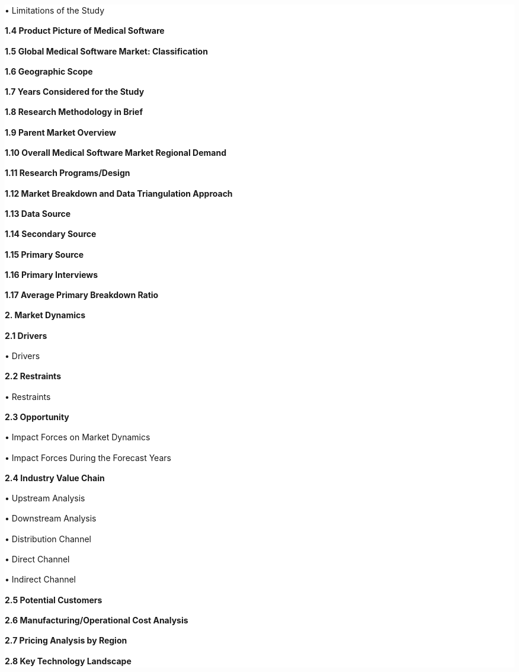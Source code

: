 • Limitations of the Study

<strong>1.4 Product Picture of Medical Software</strong>

<strong>1.5 Global Medical Software Market: Classification</strong>

<strong>1.6 Geographic Scope</strong>

<strong>1.7 Years Considered for the Study</strong>

<strong>1.8 Research Methodology in Brief</strong>

<strong>1.9 Parent Market Overview</strong>

<strong>1.10 Overall Medical Software Market Regional Demand</strong>

<strong>1.11 Research Programs/Design</strong>

<strong>1.12 Market Breakdown and Data Triangulation Approach</strong>

<strong>1.13 Data Source</strong>

<strong>1.14 Secondary Source</strong>

<strong>1.15 Primary Source</strong>

<strong>1.16 Primary Interviews</strong>

<strong>1.17 Average Primary Breakdown Ratio</strong>

<strong>2. Market Dynamics</strong>

<strong>2.1 Drivers</strong>

• Drivers

<strong>2.2 Restraints</strong>

• Restraints

<strong>2.3 Opportunity</strong>

• Impact Forces on Market Dynamics

• Impact Forces During the Forecast Years

<strong>2.4 Industry Value Chain</strong>

• Upstream Analysis

• Downstream Analysis

• Distribution Channel

• Direct Channel

• Indirect Channel

<strong>2.5 Potential Customers</strong>

<strong>2.6 Manufacturing/Operational Cost Analysis</strong>

<strong>2.7 Pricing Analysis by Region</strong>

<strong>2.8 Key Technology Landscape</strong>
